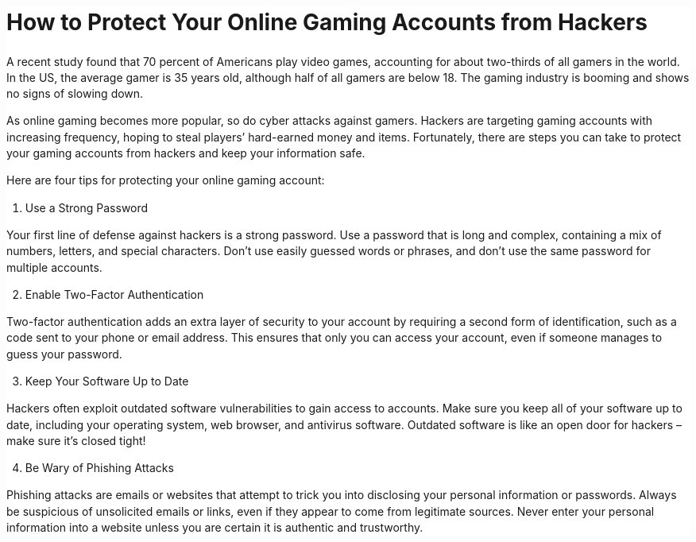 #  How to Protect Your Online Gaming Accounts from Hackers

A recent study found that 70 percent of Americans play video games, accounting for about two-thirds of all gamers in the world. In the US, the average gamer is 35 years old, although half of all gamers are below 18. The gaming industry is booming and shows no signs of slowing down.

As online gaming becomes more popular, so do cyber attacks against gamers. Hackers are targeting gaming accounts with increasing frequency, hoping to steal players’ hard-earned money and items. Fortunately, there are steps you can take to protect your gaming accounts from hackers and keep your information safe.

Here are four tips for protecting your online gaming account:

1. Use a Strong Password

Your first line of defense against hackers is a strong password. Use a password that is long and complex, containing a mix of numbers, letters, and special characters. Don’t use easily guessed words or phrases, and don’t use the same password for multiple accounts.

2. Enable Two-Factor Authentication

Two-factor authentication adds an extra layer of security to your account by requiring a second form of identification, such as a code sent to your phone or email address. This ensures that only you can access your account, even if someone manages to guess your password.

3. Keep Your Software Up to Date

Hackers often exploit outdated software vulnerabilities to gain access to accounts. Make sure you keep all of your software up to date, including your operating system, web browser, and antivirus software. Outdated software is like an open door for hackers – make sure it’s closed tight!

4. Be Wary of Phishing Attacks

Phishing attacks are emails or websites that attempt to trick you into disclosing your personal information or passwords. Always be suspicious of unsolicited emails or links, even if they appear to come from legitimate sources. Never enter your personal information into a website unless you are certain it is authentic and trustworthy.